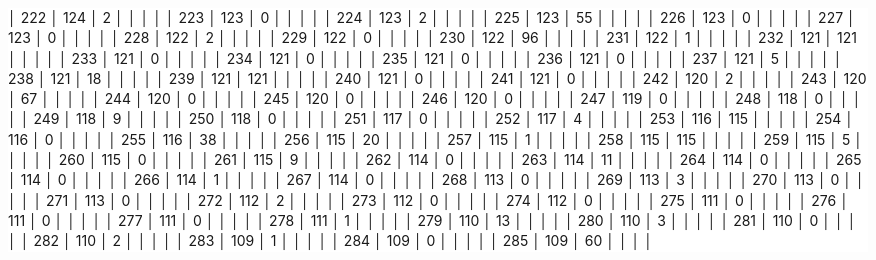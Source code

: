 │  222 │  124 │    2 │      │        │        │ 
│  223 │  123 │    0 │      │        │        │ 
│  224 │  123 │    2 │      │        │        │ 
│  225 │  123 │   55 │      │        │        │ 
│  226 │  123 │    0 │      │        │        │ 
│  227 │  123 │    0 │      │        │        │ 
│  228 │  122 │    2 │      │        │        │ 
│  229 │  122 │    0 │      │        │        │ 
│  230 │  122 │   96 │      │        │        │ 
│  231 │  122 │    1 │      │        │        │ 
│  232 │  121 │  121 │      │        │        │ 
│  233 │  121 │    0 │      │        │        │ 
│  234 │  121 │    0 │      │        │        │ 
│  235 │  121 │    0 │      │        │        │ 
│  236 │  121 │    0 │      │        │        │ 
│  237 │  121 │    5 │      │        │        │ 
│  238 │  121 │   18 │      │        │        │ 
│  239 │  121 │  121 │      │        │        │ 
│  240 │  121 │    0 │      │        │        │ 
│  241 │  121 │    0 │      │        │        │ 
│  242 │  120 │    2 │      │        │        │ 
│  243 │  120 │   67 │      │        │        │ 
│  244 │  120 │    0 │      │        │        │ 
│  245 │  120 │    0 │      │        │        │ 
│  246 │  120 │    0 │      │        │        │ 
│  247 │  119 │    0 │      │        │        │ 
│  248 │  118 │    0 │      │        │        │ 
│  249 │  118 │    9 │      │        │        │ 
│  250 │  118 │    0 │      │        │        │ 
│  251 │  117 │    0 │      │        │        │ 
│  252 │  117 │    4 │      │        │        │ 
│  253 │  116 │  115 │      │        │        │ 
│  254 │  116 │    0 │      │        │        │ 
│  255 │  116 │   38 │      │        │        │ 
│  256 │  115 │   20 │      │        │        │ 
│  257 │  115 │    1 │      │        │        │ 
│  258 │  115 │  115 │      │        │        │ 
│  259 │  115 │    5 │      │        │        │ 
│  260 │  115 │    0 │      │        │        │ 
│  261 │  115 │    9 │      │        │        │ 
│  262 │  114 │    0 │      │        │        │ 
│  263 │  114 │   11 │      │        │        │ 
│  264 │  114 │    0 │      │        │        │ 
│  265 │  114 │    0 │      │        │        │ 
│  266 │  114 │    1 │      │        │        │ 
│  267 │  114 │    0 │      │        │        │ 
│  268 │  113 │    0 │      │        │        │ 
│  269 │  113 │    3 │      │        │        │ 
│  270 │  113 │    0 │      │        │        │ 
│  271 │  113 │    0 │      │        │        │ 
│  272 │  112 │    2 │      │        │        │ 
│  273 │  112 │    0 │      │        │        │ 
│  274 │  112 │    0 │      │        │        │ 
│  275 │  111 │    0 │      │        │        │ 
│  276 │  111 │    0 │      │        │        │ 
│  277 │  111 │    0 │      │        │        │ 
│  278 │  111 │    1 │      │        │        │ 
│  279 │  110 │   13 │      │        │        │ 
│  280 │  110 │    3 │      │        │        │ 
│  281 │  110 │    0 │      │        │        │ 
│  282 │  110 │    2 │      │        │        │ 
│  283 │  109 │    1 │      │        │        │ 
│  284 │  109 │    0 │      │        │        │ 
│  285 │  109 │   60 │      │        │        │ 